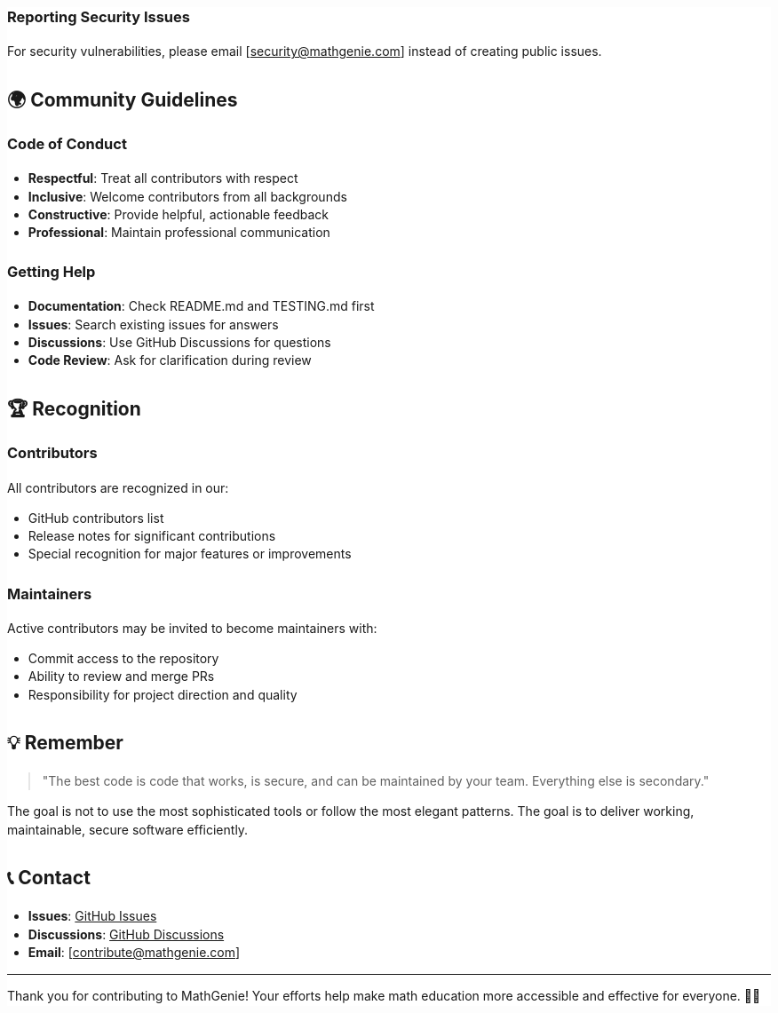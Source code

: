 ### Reporting Security Issues

For security vulnerabilities, please email [security@mathgenie.com] instead of creating public issues.

## 🌍 Community Guidelines

### Code of Conduct

- **Respectful**: Treat all contributors with respect
- **Inclusive**: Welcome contributors from all backgrounds
- **Constructive**: Provide helpful, actionable feedback
- **Professional**: Maintain professional communication

### Getting Help

- **Documentation**: Check README.md and TESTING.md first
- **Issues**: Search existing issues for answers
- **Discussions**: Use GitHub Discussions for questions
- **Code Review**: Ask for clarification during review

## 🏆 Recognition

### Contributors

All contributors are recognized in our:

- GitHub contributors list
- Release notes for significant contributions
- Special recognition for major features or improvements

### Maintainers

Active contributors may be invited to become maintainers with:

- Commit access to the repository
- Ability to review and merge PRs
- Responsibility for project direction and quality

## 💡 Remember

> "The best code is code that works, is secure, and can be maintained by your team. Everything else is secondary."

The goal is not to use the most sophisticated tools or follow the most elegant patterns. The goal is to deliver working, maintainable, secure software efficiently.

## 📞 Contact

- **Issues**: [GitHub Issues](https://github.com/cnkang/mathgenie/issues)
- **Discussions**: [GitHub Discussions](https://github.com/cnkang/mathgenie/discussions)
- **Email**: [contribute@mathgenie.com]

---

Thank you for contributing to MathGenie! Your efforts help make math education more accessible and effective for everyone. 🧮✨
